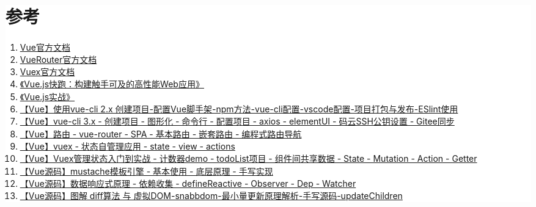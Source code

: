 # 参考

1. [Vue官方文档](https://cn.vuejs.org/v2/guide/)
2. [VueRouter官方文档](https://router.vuejs.org/zh/installation.html)
3. [Vuex官方文档](https://cn.vuejs.org/v2/guide/)
4. [《Vue.js快跑：构建触手可及的高性能Web应用》](https://weread.qq.com/web/reader/82032410718487828207501)
5. [《Vue.js实战》](https://weread.qq.com/web/reader/c3a32fa0719b1fcdc3a4672kc81322c012c81e728d9d180)
6. [【Vue】使用vue-cli 2.x 创建项目-配置Vue脚手架-npm方法-vue-cli配置-vscode配置-项目打包与发布-ESlint使用](https://blog.csdn.net/weixin_44972008/article/details/113444060)
7. [【Vue】vue-cli 3.x - 创建项目 - 图形化 - 命令行 - 配置项目 - axios - elementUI - 码云SSH公钥设置 - Gitee同步](https://blog.csdn.net/weixin_44972008/article/details/114187511)
8. [【Vue】路由 - vue-router - SPA - 基本路由 - 嵌套路由 - 编程式路由导航](https://blog.csdn.net/weixin_44972008/article/details/113921357)
9. [【Vue】vuex - 状态自管理应用 - state - view - actions](https://blog.csdn.net/weixin_44972008/article/details/113921381)
10. [【Vue】Vuex管理状态入门到实战 - 计数器demo - todoList项目 - 组件间共享数据 - State - Mutation - Action - Getter](https://blog.csdn.net/weixin_44972008/article/details/115427489)
11. [【Vue源码】mustache模板引擎 - 基本使用 - 底层原理 - 手写实现](https://blog.csdn.net/weixin_44972008/article/details/115014168#comments_15881353)
12. [【Vue源码】数据响应式原理 - 依赖收集 - defineReactive - Observer - Dep - Watcher](https://blog.csdn.net/weixin_44972008/article/details/115922118#comments_16698936)
13. [【Vue源码】图解 diff算法 与 虚拟DOM-snabbdom-最小量更新原理解析-手写源码-updateChildren](https://blog.csdn.net/weixin_44972008/article/details/115620198)

